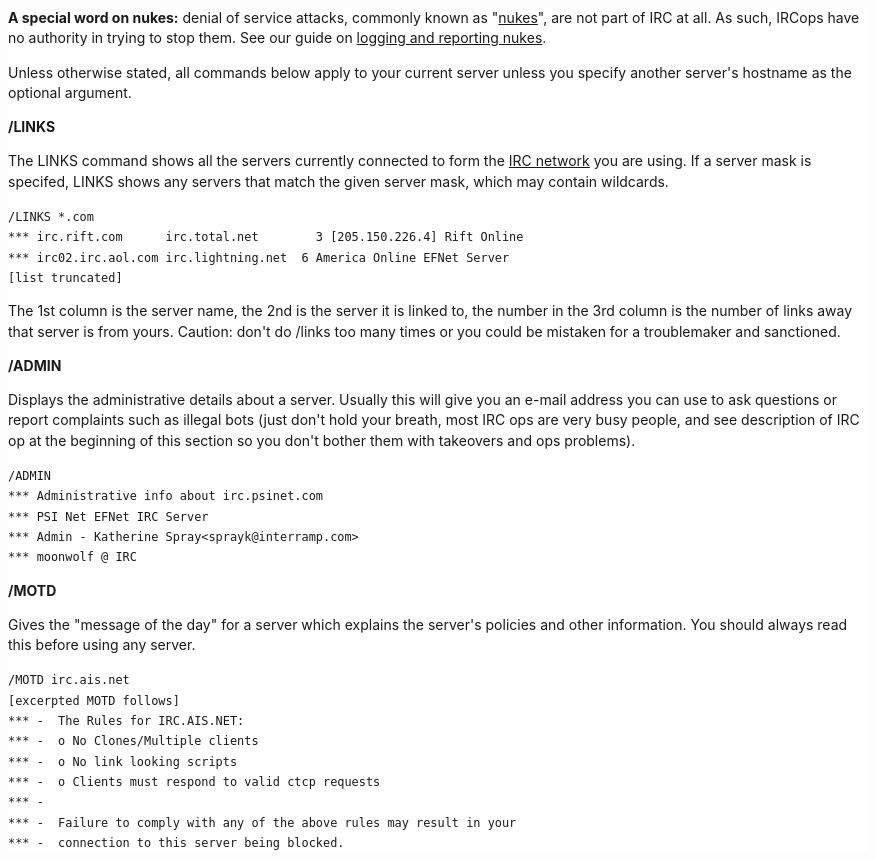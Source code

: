 **A special word on nukes:** denial of service attacks, commonly known as "[nukes](/irchelp/nuke/)", are not part of IRC at all. As such, IRCops have no authority in trying to stop them. See our guide on [logging and reporting nukes](/irchelp/nuke/report.html). 

Unless otherwise stated, all commands below apply to your current server
unless you specify another server's hostname as the optional argument.

**/LINKS**     

The LINKS command shows all the servers currently connected to form the [IRC
network](http://www.irchelp.org/irchelp/networks/) you are using. If a server
mask is specifed, LINKS shows any servers that match the given server mask,
which may contain wildcards.

    
    /LINKS *.com
    *** irc.rift.com      irc.total.net        3 [205.150.226.4] Rift Online
    *** irc02.irc.aol.com irc.lightning.net  6 America Online EFNet Server
    [list truncated]
    

The 1st column is the server name, the 2nd is the server it is linked to, the
number in the 3rd column is the number of links away that server is from
yours. Caution: don't do /links too many times or you could be mistaken for a
troublemaker and sanctioned.

**/ADMIN**     

Displays the administrative details about a server. Usually this will give you
an e-mail address you can use to ask questions or report complaints such as
illegal bots (just don't hold your breath, most IRC ops are very busy people,
and see description of IRC op at the beginning of this section so you don't
bother them with takeovers and ops problems).

    
    /ADMIN
    *** Administrative info about irc.psinet.com
    *** PSI Net EFNet IRC Server
    *** Admin - Katherine Spray<sprayk@interramp.com>
    *** moonwolf @ IRC
    

**/MOTD**     

Gives the "message of the day" for a server which explains the server's
policies and other information. You should always read this before using any
server.

    
    /MOTD irc.ais.net
    [excerpted MOTD follows]
    *** -  The Rules for IRC.AIS.NET:
    *** -  o No Clones/Multiple clients
    *** -  o No link looking scripts
    *** -  o Clients must respond to valid ctcp requests
    *** -
    *** -  Failure to comply with any of the above rules may result in your
    *** -  connection to this server being blocked.
    